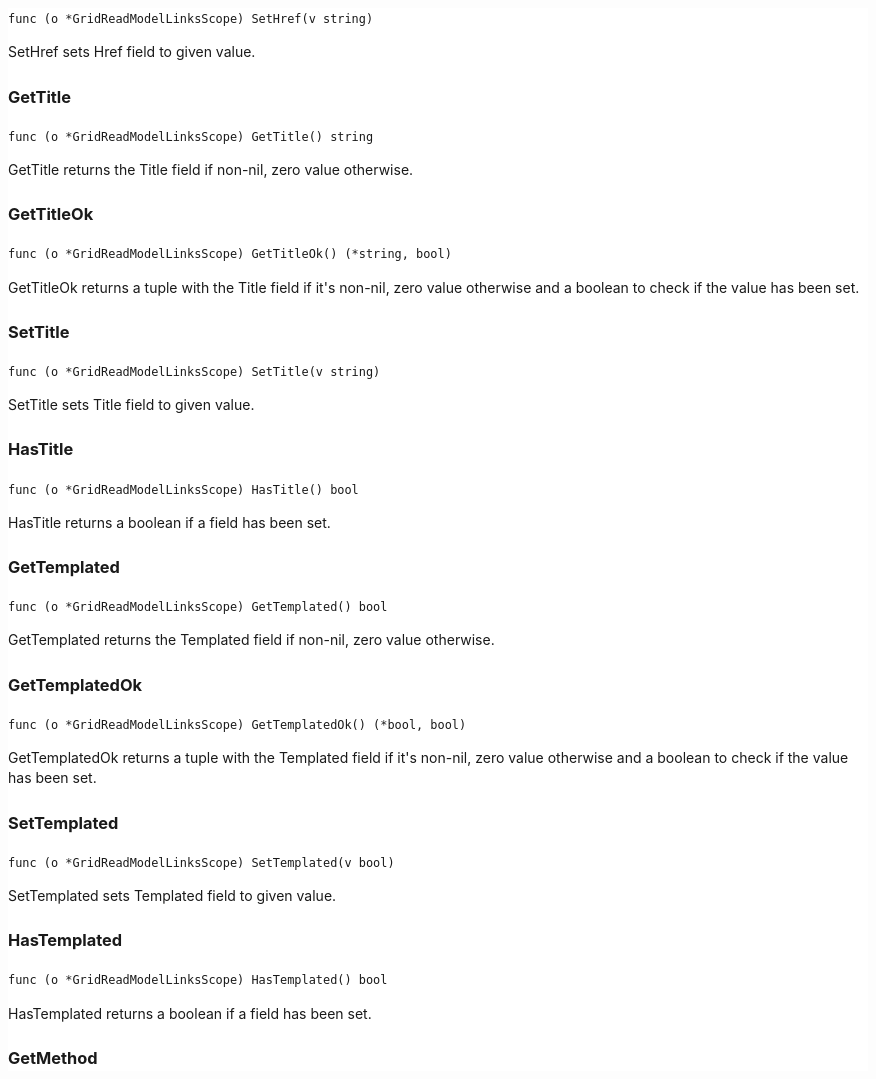 `func (o *GridReadModelLinksScope) SetHref(v string)`

SetHref sets Href field to given value.


### GetTitle

`func (o *GridReadModelLinksScope) GetTitle() string`

GetTitle returns the Title field if non-nil, zero value otherwise.

### GetTitleOk

`func (o *GridReadModelLinksScope) GetTitleOk() (*string, bool)`

GetTitleOk returns a tuple with the Title field if it's non-nil, zero value otherwise
and a boolean to check if the value has been set.

### SetTitle

`func (o *GridReadModelLinksScope) SetTitle(v string)`

SetTitle sets Title field to given value.

### HasTitle

`func (o *GridReadModelLinksScope) HasTitle() bool`

HasTitle returns a boolean if a field has been set.

### GetTemplated

`func (o *GridReadModelLinksScope) GetTemplated() bool`

GetTemplated returns the Templated field if non-nil, zero value otherwise.

### GetTemplatedOk

`func (o *GridReadModelLinksScope) GetTemplatedOk() (*bool, bool)`

GetTemplatedOk returns a tuple with the Templated field if it's non-nil, zero value otherwise
and a boolean to check if the value has been set.

### SetTemplated

`func (o *GridReadModelLinksScope) SetTemplated(v bool)`

SetTemplated sets Templated field to given value.

### HasTemplated

`func (o *GridReadModelLinksScope) HasTemplated() bool`

HasTemplated returns a boolean if a field has been set.

### GetMethod
